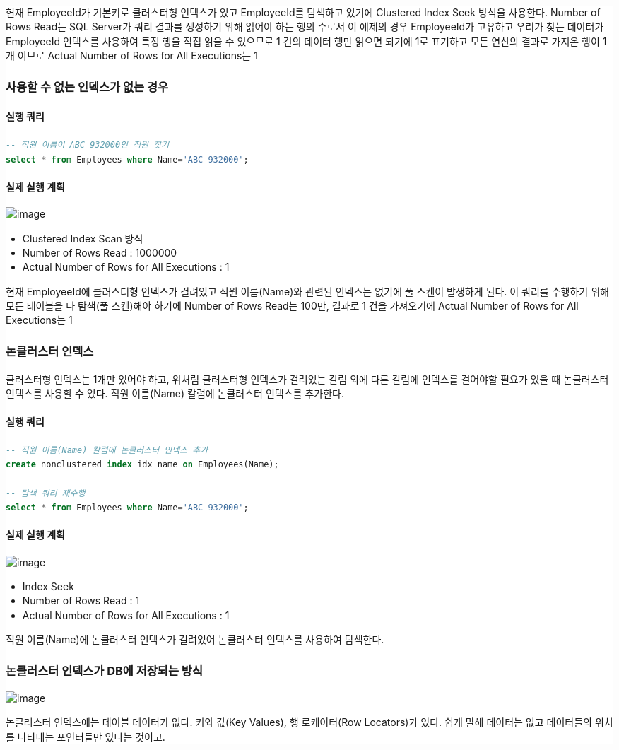 현재 EmployeeId가 기본키로 클러스터형 인덱스가 있고 EmployeeId를 탐색하고 있기에 Clustered Index Seek 방식을 사용한다.
Number of Rows Read는 SQL Server가 쿼리 결과를 생성하기 위해 읽어야 하는 행의 수로서 이 예제의 경우 EmployeeId가 고유하고 우리가 찾는 데이터가 EmployeeId 인덱스를 사용하여 특정 행을 직접 읽을 수 있으므로 1 건의 데이터 행만 읽으면 되기에 1로 표기하고
모든 연산의 결과로 가져온 행이 1개 이므로 Actual Number of Rows for All Executions는 1<br/>

### 사용할 수 없는 인덱스가 없는 경우
#### 실행 쿼리
```sql
-- 직원 이름이 ABC 932000인 직원 찾기
select * from Employees where Name='ABC 932000';
```

#### 실제 실행 계획
<img width="400" height="500" alt="image" src="https://github.com/user-attachments/assets/0ed26392-2cdb-42a4-983b-f5df04e6d222" /><br/>

* Clustered Index Scan 방식
* Number of Rows Read : 1000000
* Actual Number of Rows for All Executions : 1

현재 EmployeeId에 클러스터형 인덱스가 걸려있고 직원 이름(Name)와 관련된 인덱스는 없기에 풀 스캔이 발생하게 된다. 이 쿼리를 수행하기 위해 모든 테이블을 다 탐색(풀 스캔)해야 하기에 Number of Rows Read는 100만, 결과로 1 건을 가져오기에 Actual Number of Rows for All Executions는 1<br/>

### 논클러스터 인덱스
클러스터형 인덱스는 1개만 있어야 하고, 위처럼 클러스터형 인덱스가 걸려있는 칼럼 외에 다른 칼럼에 인덱스를 걸어야할 필요가 있을 때
논클러스터 인덱스를 사용할 수 있다. 직원 이름(Name) 칼럼에 논클러스터 인덱스를 추가한다.<br/> 

#### 실행 쿼리
```sql
-- 직원 이름(Name) 칼럼에 논클러스터 인덱스 추가
create nonclustered index idx_name on Employees(Name);

-- 탐색 쿼리 재수행
select * from Employees where Name='ABC 932000';
```

#### 실제 실행 계획
<img width="400" height="500" alt="image" src="https://github.com/user-attachments/assets/eabd476b-ae35-4209-ac0e-5ba5c9ea3515" /><br/>

* Index Seek
* Number of Rows Read : 1
* Actual Number of Rows for All Executions : 1

직원 이름(Name)에 논클러스터 인덱스가 걸려있어 논클러스터 인덱스를 사용하여 탐색한다. <br/>

### 논클러스터 인덱스가 DB에 저장되는 방식
<img width="700" height="400" alt="image" src="https://github.com/user-attachments/assets/ca70fea5-9b31-4176-90f5-9f39f6577f44" /><br/>


논클러스터 인덱스에는 테이블 데이터가 없다. 키와 값(Key Values), 행 로케이터(Row Locators)가 있다.
쉽게 말해 데이터는 없고 데이터들의 위치를 나타내는 포인터들만 있다는 것이고. 
